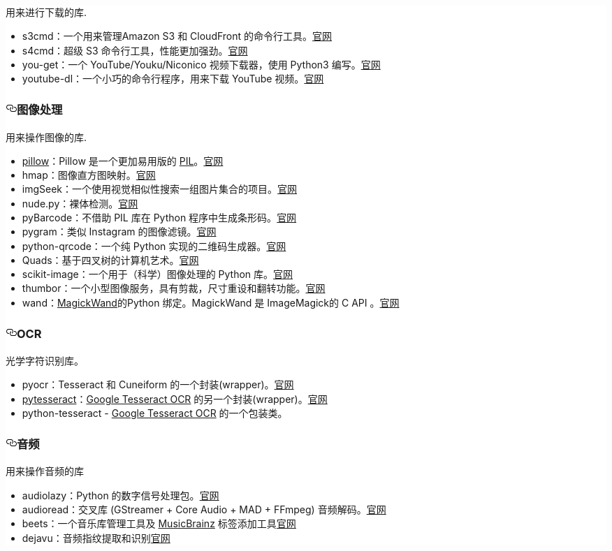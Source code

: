 <p>用来进行下载的库.</p>
<ul>
<li>s3cmd：一个用来管理Amazon S3 和 CloudFront 的命令行工具。<a href="https://github.com/s3tools/s3cmd">官网</a></li>
<li>s4cmd：超级 S3 命令行工具，性能更加强劲。<a href="https://github.com/bloomreach/s4cmd">官网</a></li>
<li>you-get：一个 YouTube/Youku/Niconico 视频下载器，使用 Python3 编写。<a href="https://www.soimort.org/you-get/">官网</a></li>
<li>youtube-dl：一个小巧的命令行程序，用来下载 YouTube 视频。<a href="http://rg3.github.io/youtube-dl/">官网</a></li>
</ul>
<h3><a id="user-content-图像处理" class="anchor" href="#图像处理" aria-hidden="true"><svg aria-hidden="true" class="octicon octicon-link" height="16" version="1.1" viewBox="0 0 16 16" width="16"><path fill-rule="evenodd" d="M4 9h1v1H4c-1.5 0-3-1.69-3-3.5S2.55 3 4 3h4c1.45 0 3 1.69 3 3.5 0 1.41-.91 2.72-2 3.25V8.59c.58-.45 1-1.27 1-2.09C10 5.22 8.98 4 8 4H4c-.98 0-2 1.22-2 2.5S3 9 4 9zm9-3h-1v1h1c1 0 2 1.22 2 2.5S13.98 12 13 12H9c-.98 0-2-1.22-2-2.5 0-.83.42-1.64 1-2.09V6.25c-1.09.53-2 1.84-2 3.25C6 11.31 7.55 13 9 13h4c1.45 0 3-1.69 3-3.5S14.5 6 13 6z"></path></svg></a>图像处理</h3>
<p>用来操作图像的库.</p>
<ul>
<li><a href="http://hao.jobbole.com/pillow/">pillow</a>：Pillow 是一个更加易用版的 <a href="http://www.pythonware.com/products/pil/">PIL</a>。<a href="http://pillow.readthedocs.org/en/latest/">官网</a></li>
<li>hmap：图像直方图映射。<a href="https://github.com/rossgoodwin/hmap">官网</a></li>
<li>imgSeek：一个使用视觉相似性搜索一组图片集合的项目。<a href="https://sourceforge.net/projects/imgseek/">官网</a></li>
<li>nude.py：裸体检测。<a href="https://github.com/hhatto/nude.py">官网</a></li>
<li>pyBarcode：不借助 PIL 库在 Python 程序中生成条形码。<a href="https://pythonhosted.org/pyBarcode/">官网</a></li>
<li>pygram：类似 Instagram 的图像滤镜。<a href="https://github.com/ajkumar25/pygram">官网</a></li>
<li>python-qrcode：一个纯 Python 实现的二维码生成器。<a href="https://github.com/lincolnloop/python-qrcode">官网</a></li>
<li>Quads：基于四叉树的计算机艺术。<a href="https://github.com/fogleman/Quads">官网</a></li>
<li>scikit-image：一个用于（科学）图像处理的 Python 库。<a href="http://scikit-image.org/">官网</a></li>
<li>thumbor：一个小型图像服务，具有剪裁，尺寸重设和翻转功能。<a href="https://github.com/thumbor/thumbor">官网</a></li>
<li>wand：<a href="http://www.imagemagick.org/script/magick-wand.php">MagickWand</a>的Python 绑定。MagickWand 是 ImageMagick的 C API 。<a href="https://github.com/dahlia/wand">官网</a></li>
</ul>
<h3><a id="user-content-ocr" class="anchor" href="#ocr" aria-hidden="true"><svg aria-hidden="true" class="octicon octicon-link" height="16" version="1.1" viewBox="0 0 16 16" width="16"><path fill-rule="evenodd" d="M4 9h1v1H4c-1.5 0-3-1.69-3-3.5S2.55 3 4 3h4c1.45 0 3 1.69 3 3.5 0 1.41-.91 2.72-2 3.25V8.59c.58-.45 1-1.27 1-2.09C10 5.22 8.98 4 8 4H4c-.98 0-2 1.22-2 2.5S3 9 4 9zm9-3h-1v1h1c1 0 2 1.22 2 2.5S13.98 12 13 12H9c-.98 0-2-1.22-2-2.5 0-.83.42-1.64 1-2.09V6.25c-1.09.53-2 1.84-2 3.25C6 11.31 7.55 13 9 13h4c1.45 0 3-1.69 3-3.5S14.5 6 13 6z"></path></svg></a>OCR</h3>
<p>光学字符识别库。</p>
<ul>
<li>pyocr：Tesseract 和 Cuneiform 的一个封装(wrapper)。<a href="https://github.com/jflesch/pyocr">官网</a></li>
<li><a href="http://hao.jobbole.com/pytesseract/">pytesseract</a>：<a href="https://github.com/tesseract-ocr">Google Tesseract OCR</a> 的另一个封装(wrapper)。<a href="https://github.com/madmaze/pytesseract">官网</a></li>
<li>python-tesseract - <a href="https://github.com/tesseract-ocr">Google Tesseract OCR</a> 的一个包装类。</li>
</ul>
<h3><a id="user-content-音频" class="anchor" href="#音频" aria-hidden="true"><svg aria-hidden="true" class="octicon octicon-link" height="16" version="1.1" viewBox="0 0 16 16" width="16"><path fill-rule="evenodd" d="M4 9h1v1H4c-1.5 0-3-1.69-3-3.5S2.55 3 4 3h4c1.45 0 3 1.69 3 3.5 0 1.41-.91 2.72-2 3.25V8.59c.58-.45 1-1.27 1-2.09C10 5.22 8.98 4 8 4H4c-.98 0-2 1.22-2 2.5S3 9 4 9zm9-3h-1v1h1c1 0 2 1.22 2 2.5S13.98 12 13 12H9c-.98 0-2-1.22-2-2.5 0-.83.42-1.64 1-2.09V6.25c-1.09.53-2 1.84-2 3.25C6 11.31 7.55 13 9 13h4c1.45 0 3-1.69 3-3.5S14.5 6 13 6z"></path></svg></a>音频</h3>
<p>用来操作音频的库</p>
<ul>
<li>audiolazy：Python 的数字信号处理包。<a href="https://github.com/danilobellini/audiolazy">官网</a></li>
<li>audioread：交叉库 (GStreamer + Core Audio + MAD + FFmpeg) 音频解码。<a href="https://github.com/beetbox/audioread">官网</a></li>
<li>beets：一个音乐库管理工具及 <a href="https://musicbrainz.org/">MusicBrainz</a> 标签添加工具<a href="http://beets.io/">官网</a></li>
<li>dejavu：音频指纹提取和识别<a href="https://github.com/worldveil/dejavu">官网</a></li>